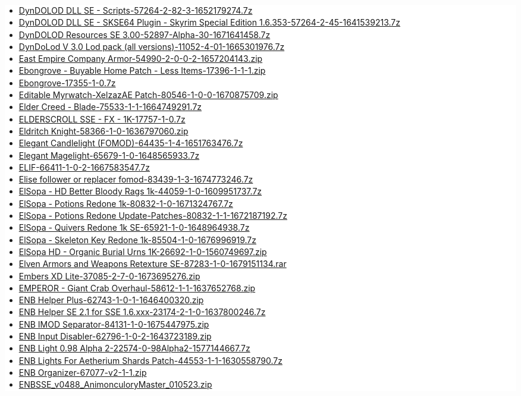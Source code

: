 *  [DynDOLOD DLL SE - Scripts-57264-2-82-3-1652179274.7z](https://www.nexusmods.com/skyrimspecialedition/mods/57264/?tab=files&file_id=282666)
*  [DynDOLOD DLL SE - SKSE64 Plugin - Skyrim Special Edition 1.6.353-57264-2-45-1641539213.7z](https://www.nexusmods.com/skyrimspecialedition/mods/57264/?tab=files&file_id=254625)
*  [DynDOLOD Resources SE 3.00-52897-Alpha-30-1671641458.7z](https://www.nexusmods.com/skyrimspecialedition/mods/52897/?tab=files&file_id=342534)
*  [DynDoLod V 3.0 Lod pack (all versions)-11052-4-01-1665301976.7z](https://www.nexusmods.com/skyrimspecialedition/mods/11052/?tab=files&file_id=322680)
*  [East Empire Company Armor-54990-2-0-0-2-1657204143.zip](https://www.nexusmods.com/skyrimspecialedition/mods/54990/?tab=files&file_id=296859)
*  [Ebongrove - Buyable Home Patch - Less Items-17396-1-1-1.zip](https://www.nexusmods.com/skyrimspecialedition/mods/17396/?tab=files&file_id=59372)
*  [Ebongrove-17355-1-0.7z](https://www.nexusmods.com/skyrimspecialedition/mods/17355/?tab=files&file_id=54896)
*  [Editable Myrwatch-XelzazAE Patch-80546-1-0-0-1670875709.zip](https://www.nexusmods.com/skyrimspecialedition/mods/80546/?tab=files&file_id=340096)
*  [Elder Creed - Blade-75533-1-1-1664749291.7z](https://www.nexusmods.com/skyrimspecialedition/mods/75533/?tab=files&file_id=321189)
*  [ELDERSCROLL SSE - FX - 1K-17757-1-0.7z](https://www.nexusmods.com/skyrimspecialedition/mods/17757/?tab=files&file_id=56381)
*  [Eldritch Knight-58366-1-0-1636797060.zip](https://www.nexusmods.com/skyrimspecialedition/mods/58366/?tab=files&file_id=240985)
*  [Elegant Candlelight (FOMOD)-64435-1-4-1651763476.7z](https://www.nexusmods.com/skyrimspecialedition/mods/64435/?tab=files&file_id=281674)
*  [Elegant Magelight-65679-1-0-1648565933.7z](https://www.nexusmods.com/skyrimspecialedition/mods/65679/?tab=files&file_id=273487)
*  [ELIF-66411-1-0-2-1667583547.7z](https://www.nexusmods.com/skyrimspecialedition/mods/66411/?tab=files&file_id=328952)
*  [Elise follower or replacer fomod-83439-1-3-1674773246.7z](https://www.nexusmods.com/skyrimspecialedition/mods/83439/?tab=files&file_id=353370)
*  [ElSopa - HD Better Bloody Rags 1k-44059-1-0-1609951737.7z](https://www.nexusmods.com/skyrimspecialedition/mods/44059/?tab=files&file_id=178012)
*  [ElSopa - Potions Redone 1k-80832-1-0-1671324767.7z](https://www.nexusmods.com/skyrimspecialedition/mods/80832/?tab=files&file_id=341443)
*  [ElSopa - Potions Redone Update-Patches-80832-1-1-1672187192.7z](https://www.nexusmods.com/skyrimspecialedition/mods/80832/?tab=files&file_id=344099)
*  [ElSopa - Quivers Redone 1k SE-65921-1-0-1648964938.7z](https://www.nexusmods.com/skyrimspecialedition/mods/65921/?tab=files&file_id=274523)
*  [ElSopa - Skeleton Key Redone 1k-85504-1-0-1676996919.7z](https://www.nexusmods.com/skyrimspecialedition/mods/85504/?tab=files&file_id=362068)
*  [ElSopa HD - Organic Burial Urns 1K-26692-1-0-1560749697.zip](https://www.nexusmods.com/skyrimspecialedition/mods/26692/?tab=files&file_id=96313)
*  [Elven Armors and Weapons Retexture SE-87283-1-0-1679151134.rar](https://www.nexusmods.com/skyrimspecialedition/mods/87283/?tab=files&file_id=369637)
*  [Embers XD Lite-37085-2-7-0-1673695276.zip](https://www.nexusmods.com/skyrimspecialedition/mods/37085/?tab=files&file_id=349397)
*  [EMPEROR - Giant Crab Overhaul-58612-1-1-1637652768.zip](https://www.nexusmods.com/skyrimspecialedition/mods/58612/?tab=files&file_id=243653)
*  [ENB Helper Plus-62743-1-0-1-1646400320.zip](https://www.nexusmods.com/skyrimspecialedition/mods/62743/?tab=files&file_id=268032)
*  [ENB Helper SE 2.1 for SSE 1.6.xxx-23174-2-1-0-1637800246.7z](https://www.nexusmods.com/skyrimspecialedition/mods/23174/?tab=files&file_id=244156)
*  [ENB IMOD Separator-84131-1-0-1675447975.zip](https://www.nexusmods.com/skyrimspecialedition/mods/84131/?tab=files&file_id=355932)
*  [ENB Input Disabler-62796-1-0-2-1643723189.zip](https://www.nexusmods.com/skyrimspecialedition/mods/62796/?tab=files&file_id=260978)
*  [ENB Light 0.98 Alpha 2-22574-0-98Alpha2-1577144667.7z](https://www.nexusmods.com/skyrimspecialedition/mods/22574/?tab=files&file_id=117211)
*  [ENB Lights For Aetherium Shards Patch-44553-1-1-1630558790.7z](https://www.nexusmods.com/skyrimspecialedition/mods/44553/?tab=files&file_id=225518)
*  [ENB Organizer-67077-v2-1-1.zip](https://www.nexusmods.com/skyrim/mods/67077/?tab=files&file_id=1000214338)
*  [ENBSSE_v0488_AnimonculoryMaster_010523.zip](https://authored-files.wabbajack.org/ENBSSE_v0488_AnimonculoryMaster_010523.zip_910f60b9-0040-4c17-b52c-41916f44a714)